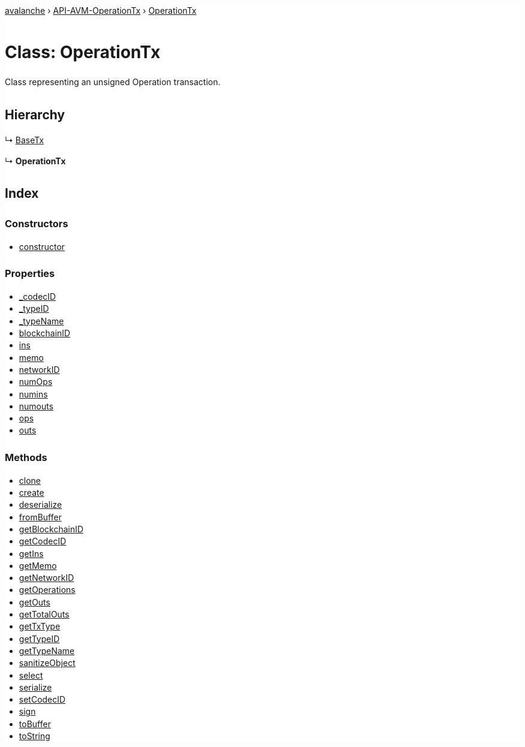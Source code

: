 [avalanche](../README.md) › [API-AVM-OperationTx](../modules/api_avm_operationtx.md) › [OperationTx](api_avm_operationtx.operationtx.md)

# Class: OperationTx

Class representing an unsigned Operation transaction.

## Hierarchy

  ↳ [BaseTx](api_avm_basetx.basetx.md)

  ↳ **OperationTx**

## Index

### Constructors

* [constructor](api_avm_operationtx.operationtx.md#constructor)

### Properties

* [_codecID](api_avm_operationtx.operationtx.md#protected-_codecid)
* [_typeID](api_avm_operationtx.operationtx.md#protected-_typeid)
* [_typeName](api_avm_operationtx.operationtx.md#protected-_typename)
* [blockchainID](api_avm_operationtx.operationtx.md#protected-blockchainid)
* [ins](api_avm_operationtx.operationtx.md#protected-ins)
* [memo](api_avm_operationtx.operationtx.md#protected-memo)
* [networkID](api_avm_operationtx.operationtx.md#protected-networkid)
* [numOps](api_avm_operationtx.operationtx.md#protected-numops)
* [numins](api_avm_operationtx.operationtx.md#protected-numins)
* [numouts](api_avm_operationtx.operationtx.md#protected-numouts)
* [ops](api_avm_operationtx.operationtx.md#protected-ops)
* [outs](api_avm_operationtx.operationtx.md#protected-outs)

### Methods

* [clone](api_avm_operationtx.operationtx.md#clone)
* [create](api_avm_operationtx.operationtx.md#create)
* [deserialize](api_avm_operationtx.operationtx.md#deserialize)
* [fromBuffer](api_avm_operationtx.operationtx.md#frombuffer)
* [getBlockchainID](api_avm_operationtx.operationtx.md#getblockchainid)
* [getCodecID](api_avm_operationtx.operationtx.md#getcodecid)
* [getIns](api_avm_operationtx.operationtx.md#getins)
* [getMemo](api_avm_operationtx.operationtx.md#getmemo)
* [getNetworkID](api_avm_operationtx.operationtx.md#getnetworkid)
* [getOperations](api_avm_operationtx.operationtx.md#getoperations)
* [getOuts](api_avm_operationtx.operationtx.md#getouts)
* [getTotalOuts](api_avm_operationtx.operationtx.md#gettotalouts)
* [getTxType](api_avm_operationtx.operationtx.md#gettxtype)
* [getTypeID](api_avm_operationtx.operationtx.md#gettypeid)
* [getTypeName](api_avm_operationtx.operationtx.md#gettypename)
* [sanitizeObject](api_avm_operationtx.operationtx.md#sanitizeobject)
* [select](api_avm_operationtx.operationtx.md#select)
* [serialize](api_avm_operationtx.operationtx.md#serialize)
* [setCodecID](api_avm_operationtx.operationtx.md#setcodecid)
* [sign](api_avm_operationtx.operationtx.md#sign)
* [toBuffer](api_avm_operationtx.operationtx.md#tobuffer)
* [toString](api_avm_operationtx.operationtx.md#tostring)
